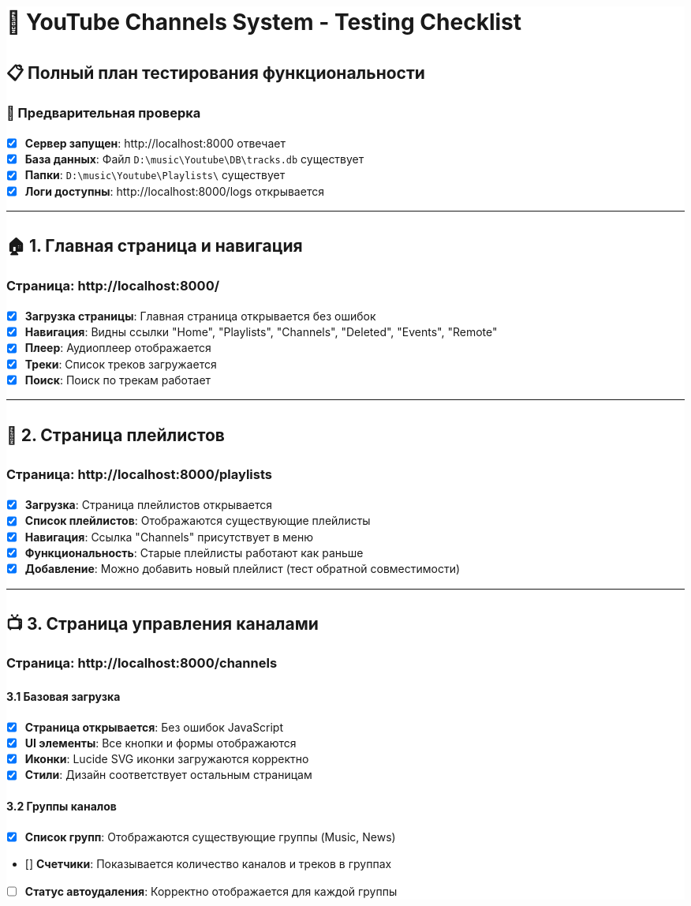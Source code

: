 # 🧪 YouTube Channels System - Testing Checklist

## 📋 Полный план тестирования функциональности

### 🔧 Предварительная проверка

- [X] **Сервер запущен**: http://localhost:8000 отвечает
- [X] **База данных**: Файл `D:\music\Youtube\DB\tracks.db` существует
- [X] **Папки**: `D:\music\Youtube\Playlists\` существует
- [X] **Логи доступны**: http://localhost:8000/logs открывается

---

## 🏠 1. Главная страница и навигация

### Страница: http://localhost:8000/

- [X] **Загрузка страницы**: Главная страница открывается без ошибок
- [X] **Навигация**: Видны ссылки "Home", "Playlists", "Channels", "Deleted", "Events", "Remote"
- [X] **Плеер**: Аудиоплеер отображается
- [X] **Треки**: Список треков загружается
- [X] **Поиск**: Поиск по трекам работает

---

## 🎵 2. Страница плейлистов

### Страница: http://localhost:8000/playlists

- [X] **Загрузка**: Страница плейлистов открывается
- [X] **Список плейлистов**: Отображаются существующие плейлисты
- [X] **Навигация**: Ссылка "Channels" присутствует в меню
- [X] **Функциональность**: Старые плейлисты работают как раньше
- [X] **Добавление**: Можно добавить новый плейлист (тест обратной совместимости)

---

## 📺 3. Страница управления каналами

### Страница: http://localhost:8000/channels

#### 3.1 Базовая загрузка
- [X] **Страница открывается**: Без ошибок JavaScript
- [X] **UI элементы**: Все кнопки и формы отображаются
- [X] **Иконки**: Lucide SVG иконки загружаются корректно
- [X] **Стили**: Дизайн соответствует остальным страницам

#### 3.2 Группы каналов
- [X] **Список групп**: Отображаются существующие группы (Music, News)
- [] **Счетчики**: Показывается количество каналов и треков в группах
- [ ] **Статус автоудаления**: Корректно отображается для каждой группы
